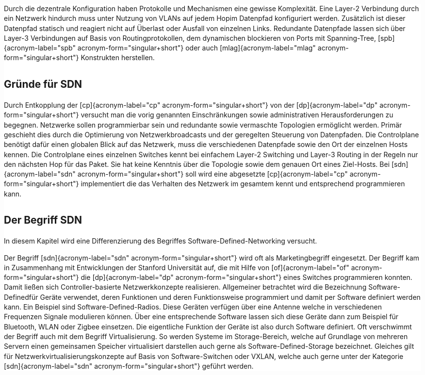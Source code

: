 Durch die dezentrale Konfiguration haben Protokolle und Mechanismen eine
gewisse Komplexität. Eine Layer-2 Verbindung durch ein Netzwerk hindurch
muss unter Nutzung von VLANs auf jedem Hopim Datenpfad konfiguriert
werden. Zusätzlich ist dieser Datenpfad statisch und reagiert nicht auf
Überlast oder Ausfall von einzelnen Links. Redundante Datenpfade lassen
sich über Layer-3 Verbindungen auf Basis von Routingprotokollen, dem
dynamischen blockieren von Ports mit Spanning-Tree,
[spb]{acronym-label="spb" acronym-form="singular+short"} oder auch
[mlag]{acronym-label="mlag" acronym-form="singular+short"} Konstrukten
herstellen.

Gründe für SDN
--------------

Durch Entkopplung der [cp]{acronym-label="cp"
acronym-form="singular+short"} von der [dp]{acronym-label="dp"
acronym-form="singular+short"} versucht man die vorig genannten
Einschränkungen sowie administrativen Herausforderungen zu begegnen.
Netzwerke sollen programmierbar sein und redundante sowie vermaschte
Topologien ermöglicht werden. Primär geschieht dies durch die
Optimierung von Netzwerkbroadcasts und der geregelten Steuerung von
Datenpfaden. Die Controlplane benötigt dafür einen globalen Blick auf
das Netzwerk, muss die verschiedenen Datenpfade sowie den Ort der
einzelnen Hosts kennen. Die Controlplane eines einzelnen Switches kennt
bei einfachem Layer-2 Switching und Layer-3 Routing in der Regeln nur
den nächsten Hop für das Paket. Sie hat keine Kenntnis über die
Topologie sowie dem genauen Ort eines Ziel-Hosts. Bei
[sdn]{acronym-label="sdn" acronym-form="singular+short"} soll wird eine
abgesetzte [cp]{acronym-label="cp" acronym-form="singular+short"}
implementiert die das Verhalten des Netzwerk im gesamtem kennt und
entsprechend programmieren kann.

Der Begriff SDN
---------------

In diesem Kapitel wird eine Differenzierung des Begriffes
Software-Defined-Networking versucht.

Der Begriff [sdn]{acronym-label="sdn" acronym-form="singular+short"}
wird oft als Marketingbegriff eingesetzt. Der Begriff kam in
Zusammenhang mit Entwicklungen der Stanford Universität auf, die mit
Hilfe von [of]{acronym-label="of" acronym-form="singular+short"} die
[dp]{acronym-label="dp" acronym-form="singular+short"} eines Switches
programmieren konnten. Damit ließen sich Controller-basierte
Netzwerkkonzepte realisieren. Allgemeiner betrachtet wird die
Bezeichnung Software-Definedfür Geräte verwendet, deren Funktionen und
deren Funktionsweise programmiert und damit per Software definiert
werden kann. Ein Beispiel sind Software-Defined-Radios. Diese Geräten
verfügen über eine Antenne welche in verschiedenen Frequenzen Signale
modulieren können. Über eine entsprechende Software lassen sich diese
Geräte dann zum Beispiel für Bluetooth, WLAN oder Zigbee einsetzen. Die
eigentliche Funktion der Geräte ist also durch Software definiert. Oft
verschwimmt der Begriff auch mit dem Begriff Virtualisierung. So werden
Systeme im Storage-Bereich, welche auf Grundlage von mehreren Servern
einen gemeinsamen Speicher virtualisiert darstellen auch gerne als
Software-Defined-Storage bezeichnet. Gleiches gilt für
Netzwerkvirtualisierungskonzepte auf Basis von Software-Switchen oder
VXLAN, welche auch gerne unter der Kategorie [sdn]{acronym-label="sdn"
acronym-form="singular+short"} geführt werden.
